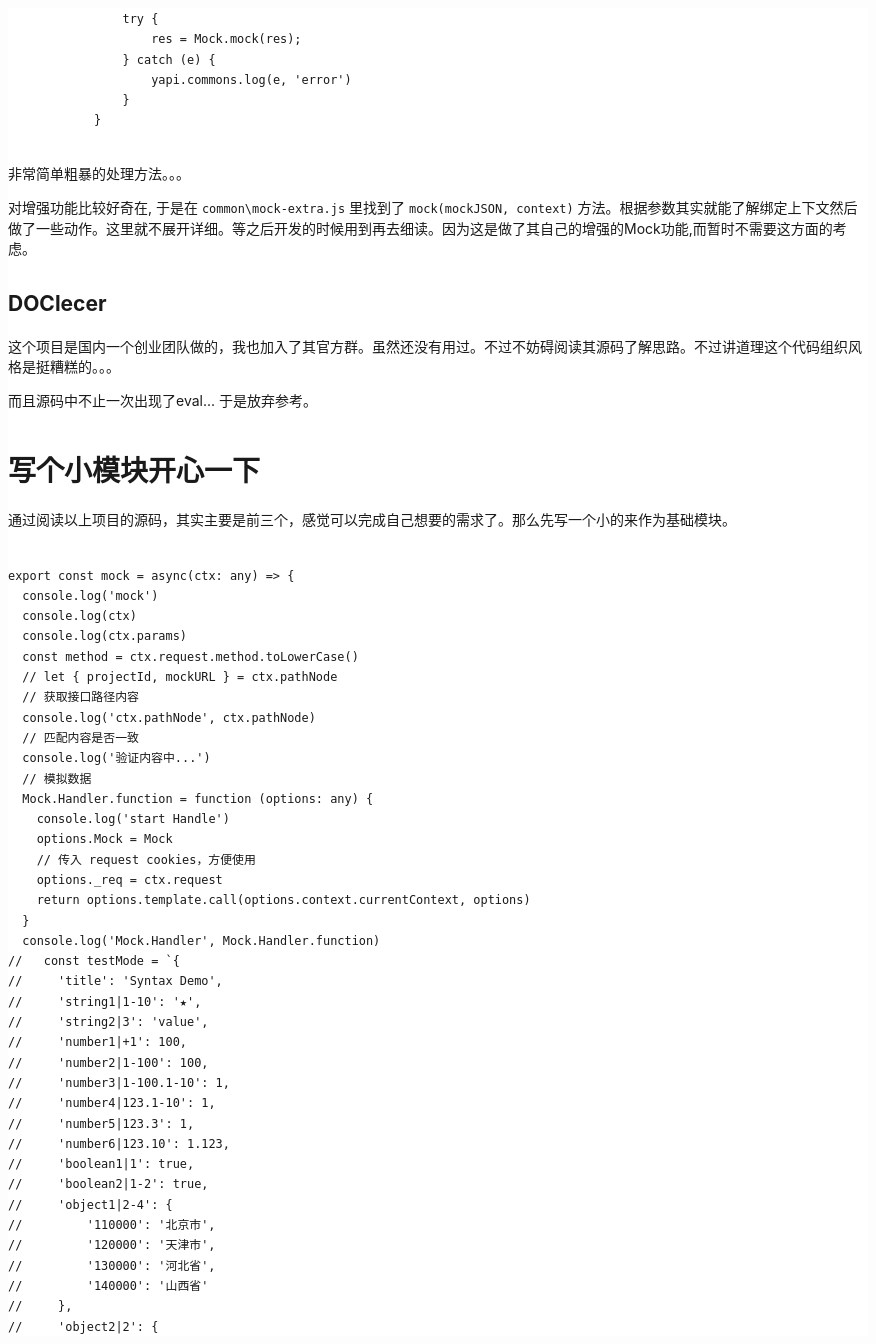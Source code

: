 ```
                try {
                    res = Mock.mock(res);
                } catch (e) {
                    yapi.commons.log(e, 'error')
                }
            }
            
```

非常简单粗暴的处理方法。。。

对增强功能比较好奇在, 于是在 `common\mock-extra.js` 里找到了 `mock(mockJSON, context)` 方法。根据参数其实就能了解绑定上下文然后做了一些动作。这里就不展开详细。等之后开发的时候用到再去细读。因为这是做了其自己的增强的Mock功能,而暂时不需要这方面的考虑。

## DOClecer

这个项目是国内一个创业团队做的，我也加入了其官方群。虽然还没有用过。不过不妨碍阅读其源码了解思路。不过讲道理这个代码组织风格是挺糟糕的。。。

而且源码中不止一次出现了eval... 于是放弃参考。

# 写个小模块开心一下

通过阅读以上项目的源码，其实主要是前三个，感觉可以完成自己想要的需求了。那么先写一个小的来作为基础模块。

```

export const mock = async(ctx: any) => {
  console.log('mock')
  console.log(ctx)
  console.log(ctx.params)
  const method = ctx.request.method.toLowerCase()
  // let { projectId, mockURL } = ctx.pathNode
  // 获取接口路径内容
  console.log('ctx.pathNode', ctx.pathNode)
  // 匹配内容是否一致
  console.log('验证内容中...')
  // 模拟数据
  Mock.Handler.function = function (options: any) {
    console.log('start Handle')
    options.Mock = Mock
    // 传入 request cookies，方便使用
    options._req = ctx.request
    return options.template.call(options.context.currentContext, options)
  }
  console.log('Mock.Handler', Mock.Handler.function)
//   const testMode = `{
//     'title': 'Syntax Demo',
//     'string1|1-10': '★',
//     'string2|3': 'value',
//     'number1|+1': 100,
//     'number2|1-100': 100,
//     'number3|1-100.1-10': 1,
//     'number4|123.1-10': 1,
//     'number5|123.3': 1,
//     'number6|123.10': 1.123,
//     'boolean1|1': true,
//     'boolean2|1-2': true,
//     'object1|2-4': {
//         '110000': '北京市',
//         '120000': '天津市',
//         '130000': '河北省',
//         '140000': '山西省'
//     },
//     'object2|2': {
```